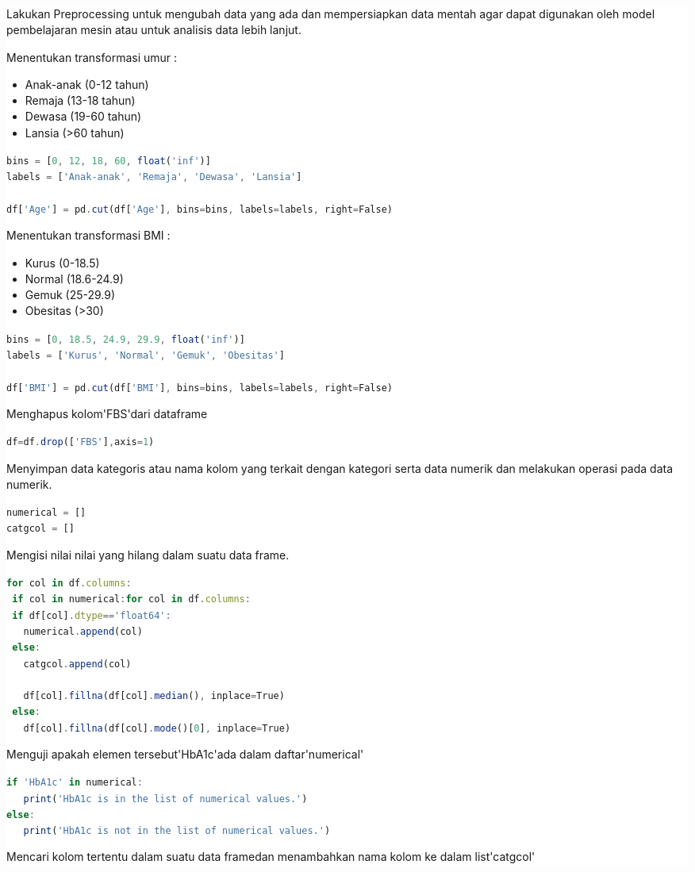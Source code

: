 
Lakukan Preprocessing untuk mengubah data yang ada dan mempersiapkan data mentah agar dapat digunakan oleh model pembelajaran mesin atau untuk analisis data lebih lanjut.

Menentukan transformasi umur : 
- Anak-anak (0-12 tahun)
- Remaja (13-18 tahun)
- Dewasa (19-60 tahun)
- Lansia (>60 tahun)

```javascript
bins = [0, 12, 18, 60, float('inf')]
labels = ['Anak-anak', 'Remaja', 'Dewasa', 'Lansia']

df['Age'] = pd.cut(df['Age'], bins=bins, labels=labels, right=False)
```
Menentukan transformasi BMI :
- Kurus (0-18.5)
- Normal (18.6-24.9)
- Gemuk (25-29.9)
- Obesitas (>30)

```javascript
bins = [0, 18.5, 24.9, 29.9, float('inf')]
labels = ['Kurus', 'Normal', 'Gemuk', 'Obesitas']

df['BMI'] = pd.cut(df['BMI'], bins=bins, labels=labels, right=False)
```
Menghapus kolom'FBS'dari dataframe

```javascript
df=df.drop(['FBS'],axis=1)
```
 Menyimpan data kategoris atau nama kolom yang terkait dengan kategori serta data numerik dan melakukan operasi pada data numerik.

 ```javascript
 numerical = []
catgcol = []
 ```
 Mengisi nilai nilai yang hilang dalam suatu data frame.
 ```javascript
 for col in df.columns:
  if col in numerical:for col in df.columns:
  if df[col].dtype=='float64':
    numerical.append(col)
  else:
    catgcol.append(col)

    df[col].fillna(df[col].median(), inplace=True)
  else:
    df[col].fillna(df[col].mode()[0], inplace=True)
 ```
 Menguji apakah elemen tersebut'HbA1c'ada dalam daftar'numerical'

 ```javascript
 if 'HbA1c' in numerical:
    print('HbA1c is in the list of numerical values.')
else:
    print('HbA1c is not in the list of numerical values.')
 ```
 Mencari kolom tertentu dalam suatu data framedan menambahkan nama kolom ke dalam list'catgcol'
